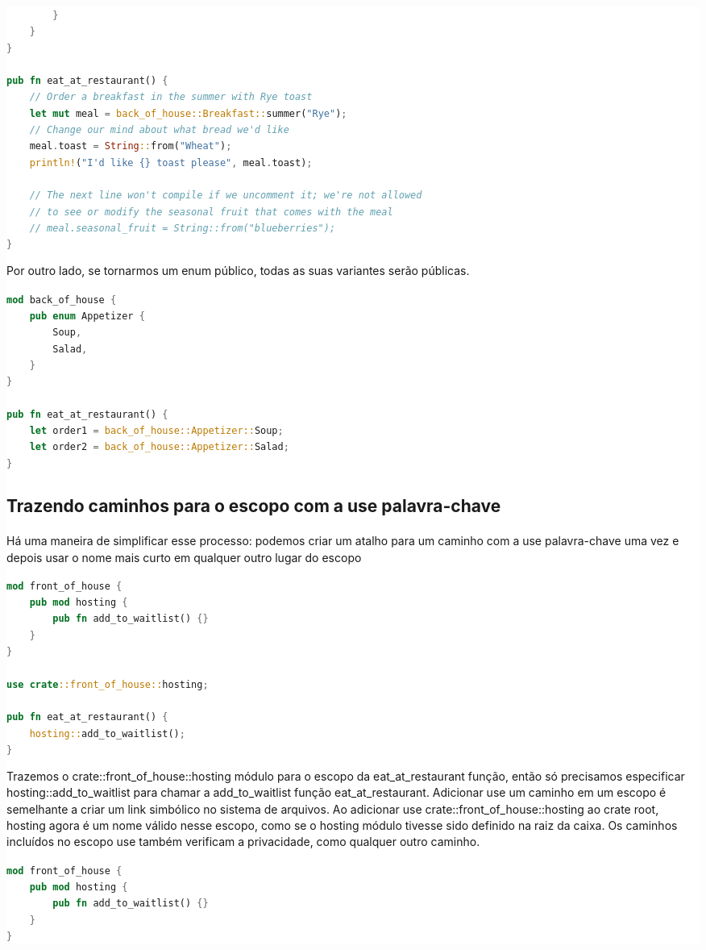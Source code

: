 ```rust
        }
    }
}

pub fn eat_at_restaurant() {
    // Order a breakfast in the summer with Rye toast
    let mut meal = back_of_house::Breakfast::summer("Rye");
    // Change our mind about what bread we'd like
    meal.toast = String::from("Wheat");
    println!("I'd like {} toast please", meal.toast);

    // The next line won't compile if we uncomment it; we're not allowed
    // to see or modify the seasonal fruit that comes with the meal
    // meal.seasonal_fruit = String::from("blueberries");
}
```
Por outro lado, se tornarmos um enum público, todas as suas variantes serão públicas. 
```rust
mod back_of_house {
    pub enum Appetizer {
        Soup,
        Salad,
    }
}

pub fn eat_at_restaurant() {
    let order1 = back_of_house::Appetizer::Soup;
    let order2 = back_of_house::Appetizer::Salad;
}
```
## Trazendo caminhos para o escopo com a use palavra-chave
Há uma maneira de simplificar esse processo: podemos criar um atalho para um caminho com a use palavra-chave uma vez e 
depois usar o nome mais curto em qualquer outro lugar do escopo
```rust
mod front_of_house {
    pub mod hosting {
        pub fn add_to_waitlist() {}
    }
}

use crate::front_of_house::hosting;

pub fn eat_at_restaurant() {
    hosting::add_to_waitlist();
}
```
Trazemos o crate::front_of_house::hosting módulo para o escopo da eat_at_restaurant função, então só precisamos 
especificar hosting::add_to_waitlist para chamar a add_to_waitlist função eat_at_restaurant.
Adicionar use um caminho em um escopo é semelhante a criar um link simbólico no sistema de arquivos.
Ao adicionar use crate::front_of_house::hosting ao crate root, hosting agora é um nome válido nesse escopo, como se o
hosting módulo tivesse sido definido na raiz da caixa. Os caminhos incluídos no escopo use também verificam a 
privacidade, como qualquer outro caminho.
```rust
mod front_of_house {
    pub mod hosting {
        pub fn add_to_waitlist() {}
    }
}
```